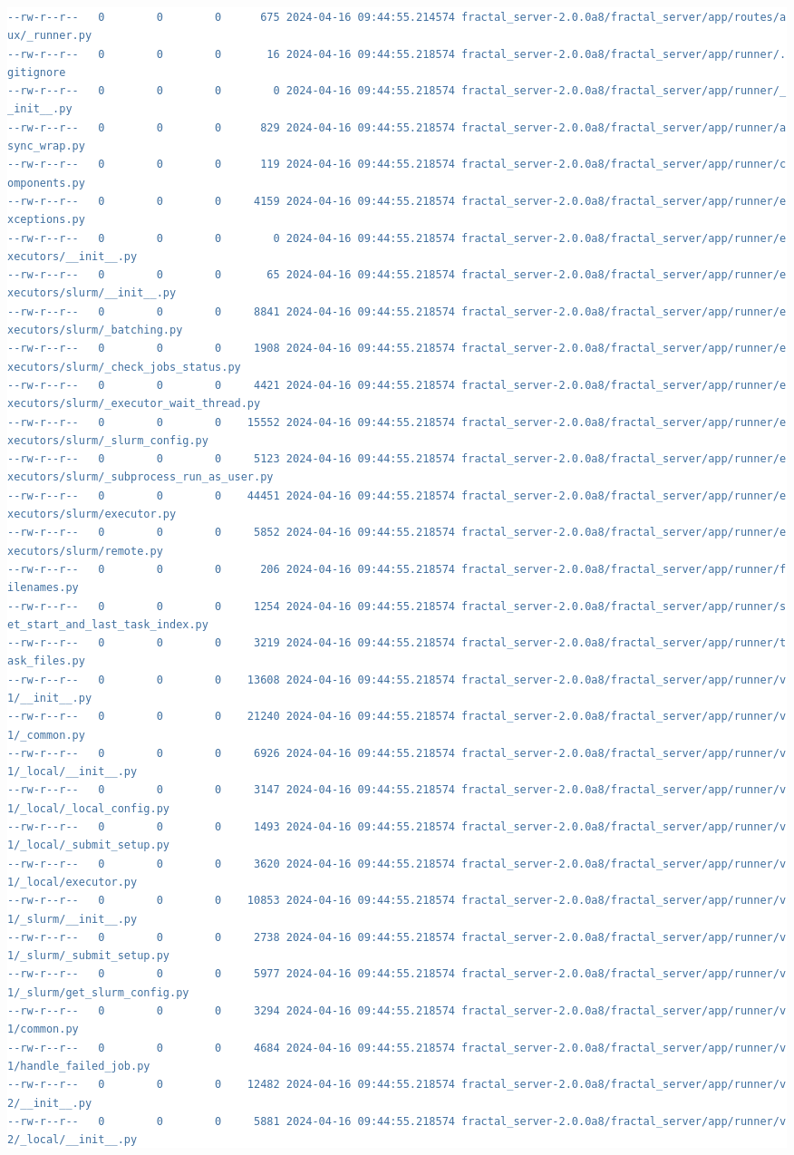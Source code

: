 ```diff
--rw-r--r--   0        0        0      675 2024-04-16 09:44:55.214574 fractal_server-2.0.0a8/fractal_server/app/routes/aux/_runner.py
--rw-r--r--   0        0        0       16 2024-04-16 09:44:55.218574 fractal_server-2.0.0a8/fractal_server/app/runner/.gitignore
--rw-r--r--   0        0        0        0 2024-04-16 09:44:55.218574 fractal_server-2.0.0a8/fractal_server/app/runner/__init__.py
--rw-r--r--   0        0        0      829 2024-04-16 09:44:55.218574 fractal_server-2.0.0a8/fractal_server/app/runner/async_wrap.py
--rw-r--r--   0        0        0      119 2024-04-16 09:44:55.218574 fractal_server-2.0.0a8/fractal_server/app/runner/components.py
--rw-r--r--   0        0        0     4159 2024-04-16 09:44:55.218574 fractal_server-2.0.0a8/fractal_server/app/runner/exceptions.py
--rw-r--r--   0        0        0        0 2024-04-16 09:44:55.218574 fractal_server-2.0.0a8/fractal_server/app/runner/executors/__init__.py
--rw-r--r--   0        0        0       65 2024-04-16 09:44:55.218574 fractal_server-2.0.0a8/fractal_server/app/runner/executors/slurm/__init__.py
--rw-r--r--   0        0        0     8841 2024-04-16 09:44:55.218574 fractal_server-2.0.0a8/fractal_server/app/runner/executors/slurm/_batching.py
--rw-r--r--   0        0        0     1908 2024-04-16 09:44:55.218574 fractal_server-2.0.0a8/fractal_server/app/runner/executors/slurm/_check_jobs_status.py
--rw-r--r--   0        0        0     4421 2024-04-16 09:44:55.218574 fractal_server-2.0.0a8/fractal_server/app/runner/executors/slurm/_executor_wait_thread.py
--rw-r--r--   0        0        0    15552 2024-04-16 09:44:55.218574 fractal_server-2.0.0a8/fractal_server/app/runner/executors/slurm/_slurm_config.py
--rw-r--r--   0        0        0     5123 2024-04-16 09:44:55.218574 fractal_server-2.0.0a8/fractal_server/app/runner/executors/slurm/_subprocess_run_as_user.py
--rw-r--r--   0        0        0    44451 2024-04-16 09:44:55.218574 fractal_server-2.0.0a8/fractal_server/app/runner/executors/slurm/executor.py
--rw-r--r--   0        0        0     5852 2024-04-16 09:44:55.218574 fractal_server-2.0.0a8/fractal_server/app/runner/executors/slurm/remote.py
--rw-r--r--   0        0        0      206 2024-04-16 09:44:55.218574 fractal_server-2.0.0a8/fractal_server/app/runner/filenames.py
--rw-r--r--   0        0        0     1254 2024-04-16 09:44:55.218574 fractal_server-2.0.0a8/fractal_server/app/runner/set_start_and_last_task_index.py
--rw-r--r--   0        0        0     3219 2024-04-16 09:44:55.218574 fractal_server-2.0.0a8/fractal_server/app/runner/task_files.py
--rw-r--r--   0        0        0    13608 2024-04-16 09:44:55.218574 fractal_server-2.0.0a8/fractal_server/app/runner/v1/__init__.py
--rw-r--r--   0        0        0    21240 2024-04-16 09:44:55.218574 fractal_server-2.0.0a8/fractal_server/app/runner/v1/_common.py
--rw-r--r--   0        0        0     6926 2024-04-16 09:44:55.218574 fractal_server-2.0.0a8/fractal_server/app/runner/v1/_local/__init__.py
--rw-r--r--   0        0        0     3147 2024-04-16 09:44:55.218574 fractal_server-2.0.0a8/fractal_server/app/runner/v1/_local/_local_config.py
--rw-r--r--   0        0        0     1493 2024-04-16 09:44:55.218574 fractal_server-2.0.0a8/fractal_server/app/runner/v1/_local/_submit_setup.py
--rw-r--r--   0        0        0     3620 2024-04-16 09:44:55.218574 fractal_server-2.0.0a8/fractal_server/app/runner/v1/_local/executor.py
--rw-r--r--   0        0        0    10853 2024-04-16 09:44:55.218574 fractal_server-2.0.0a8/fractal_server/app/runner/v1/_slurm/__init__.py
--rw-r--r--   0        0        0     2738 2024-04-16 09:44:55.218574 fractal_server-2.0.0a8/fractal_server/app/runner/v1/_slurm/_submit_setup.py
--rw-r--r--   0        0        0     5977 2024-04-16 09:44:55.218574 fractal_server-2.0.0a8/fractal_server/app/runner/v1/_slurm/get_slurm_config.py
--rw-r--r--   0        0        0     3294 2024-04-16 09:44:55.218574 fractal_server-2.0.0a8/fractal_server/app/runner/v1/common.py
--rw-r--r--   0        0        0     4684 2024-04-16 09:44:55.218574 fractal_server-2.0.0a8/fractal_server/app/runner/v1/handle_failed_job.py
--rw-r--r--   0        0        0    12482 2024-04-16 09:44:55.218574 fractal_server-2.0.0a8/fractal_server/app/runner/v2/__init__.py
--rw-r--r--   0        0        0     5881 2024-04-16 09:44:55.218574 fractal_server-2.0.0a8/fractal_server/app/runner/v2/_local/__init__.py
```